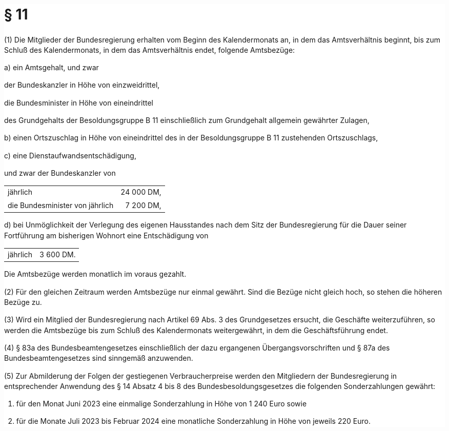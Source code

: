 # § 11

(1) Die Mitglieder der Bundesregierung erhalten vom Beginn des Kalendermonats an, in dem das Amtsverhältnis beginnt, bis zum Schluß des Kalendermonats, in dem das Amtsverhältnis endet, folgende Amtsbezüge:

a) ein Amtsgehalt, und zwar

der Bundeskanzler in Höhe von einzweidrittel,

die Bundesminister in Höhe von eineindrittel

des Grundgehalts der Besoldungsgruppe B 11 einschließlich zum Grundgehalt allgemein gewährter Zulagen,

b) einen Ortszuschlag in Höhe von eineindrittel des in der Besoldungsgruppe B 11 zustehenden Ortszuschlags,

c) eine Dienstaufwandsentschädigung,

und zwar der Bundeskanzler von

  

|                                 |            |
|:--------------------------------|-----------:|
| jährlich                        | 24 000 DM, |
| die Bundesminister von jährlich |  7 200 DM, |

d) bei Unmöglichkeit der Verlegung des eigenen Hausstandes nach dem Sitz der Bundesregierung für die Dauer seiner Fortführung am bisherigen Wohnort eine Entschädigung von

  

|          |           |
|:---------|:----------|
| jährlich | 3 600 DM. |

  
Die Amtsbezüge werden monatlich im voraus gezahlt.

(2) Für den gleichen Zeitraum werden Amtsbezüge nur einmal gewährt. Sind die Bezüge nicht gleich hoch, so stehen die höheren Bezüge zu.

(3) Wird ein Mitglied der Bundesregierung nach Artikel 69 Abs. 3 des Grundgesetzes ersucht, die Geschäfte weiterzuführen, so werden die Amtsbezüge bis zum Schluß des Kalendermonats weitergewährt, in dem die Geschäftsführung endet.

(4) § 83a des Bundesbeamtengesetzes einschließlich der dazu ergangenen Übergangsvorschriften und § 87a des Bundesbeamtengesetzes sind sinngemäß anzuwenden.

(5) Zur Abmilderung der Folgen der gestiegenen Verbraucherpreise werden den Mitgliedern der Bundesregierung in entsprechender Anwendung des § 14 Absatz 4 bis 8 des Bundesbesoldungsgesetzes die folgenden Sonderzahlungen gewährt:

1. für den Monat Juni 2023 eine einmalige Sonderzahlung in Höhe von 1 240 Euro sowie

2. für die Monate Juli 2023 bis Februar 2024 eine monatliche Sonderzahlung in Höhe von jeweils 220 Euro.
